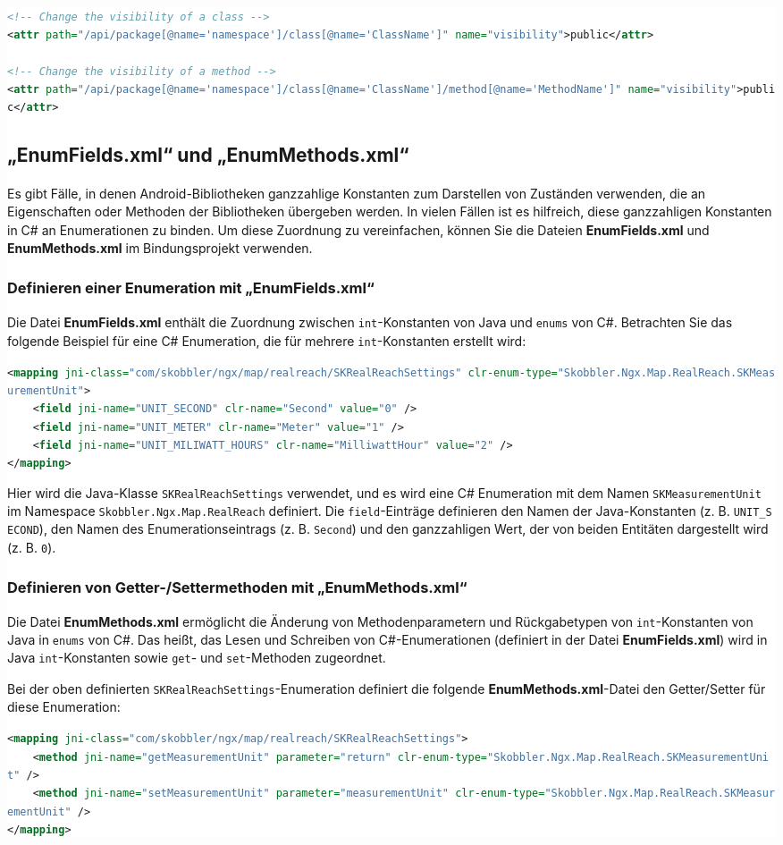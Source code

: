 ```xml
<!-- Change the visibility of a class -->
<attr path="/api/package[@name='namespace']/class[@name='ClassName']" name="visibility">public</attr>

<!-- Change the visibility of a method --> 
<attr path="/api/package[@name='namespace']/class[@name='ClassName']/method[@name='MethodName']" name="visibility">public</attr>
```

## <a name="enumfieldsxml-and-enummethodsxml"></a>„EnumFields.xml“ und „EnumMethods.xml“

Es gibt Fälle, in denen Android-Bibliotheken ganzzahlige Konstanten zum Darstellen von Zuständen verwenden, die an Eigenschaften oder Methoden der Bibliotheken übergeben werden. In vielen Fällen ist es hilfreich, diese ganzzahligen Konstanten in C# an Enumerationen zu binden. Um diese Zuordnung zu vereinfachen, können Sie die Dateien **EnumFields.xml** und **EnumMethods.xml** im Bindungsprojekt verwenden. 

### <a name="defining-an-enum-using-enumfieldsxml"></a>Definieren einer Enumeration mit „EnumFields.xml“

Die Datei **EnumFields.xml** enthält die Zuordnung zwischen `int`-Konstanten von Java und `enums` von C#. Betrachten Sie das folgende Beispiel für eine C# Enumeration, die für mehrere `int`-Konstanten erstellt wird: 

```xml 
<mapping jni-class="com/skobbler/ngx/map/realreach/SKRealReachSettings" clr-enum-type="Skobbler.Ngx.Map.RealReach.SKMeasurementUnit">
    <field jni-name="UNIT_SECOND" clr-name="Second" value="0" />
    <field jni-name="UNIT_METER" clr-name="Meter" value="1" />
    <field jni-name="UNIT_MILIWATT_HOURS" clr-name="MilliwattHour" value="2" />
</mapping>
```

Hier wird die Java-Klasse `SKRealReachSettings` verwendet, und es wird eine C# Enumeration mit dem Namen `SKMeasurementUnit` im Namespace `Skobbler.Ngx.Map.RealReach` definiert. Die `field`-Einträge definieren den Namen der Java-Konstanten (z. B. `UNIT_SECOND`), den Namen des Enumerationseintrags (z. B. `Second`) und den ganzzahligen Wert, der von beiden Entitäten dargestellt wird (z. B. `0`). 

### <a name="defining-gettersetter-methods-using-enummethodsxml"></a>Definieren von Getter-/Settermethoden mit „EnumMethods.xml“

Die Datei **EnumMethods.xml** ermöglicht die Änderung von Methodenparametern und Rückgabetypen von `int`-Konstanten von Java in `enums` von C#. Das heißt, das Lesen und Schreiben von C#-Enumerationen (definiert in der Datei **EnumFields.xml**) wird in Java `int`-Konstanten sowie `get`- und `set`-Methoden zugeordnet.

Bei der oben definierten `SKRealReachSettings`-Enumeration definiert die folgende **EnumMethods.xml**-Datei den Getter/Setter für diese Enumeration:

```xml
<mapping jni-class="com/skobbler/ngx/map/realreach/SKRealReachSettings">
    <method jni-name="getMeasurementUnit" parameter="return" clr-enum-type="Skobbler.Ngx.Map.RealReach.SKMeasurementUnit" />
    <method jni-name="setMeasurementUnit" parameter="measurementUnit" clr-enum-type="Skobbler.Ngx.Map.RealReach.SKMeasurementUnit" />
</mapping>
```
